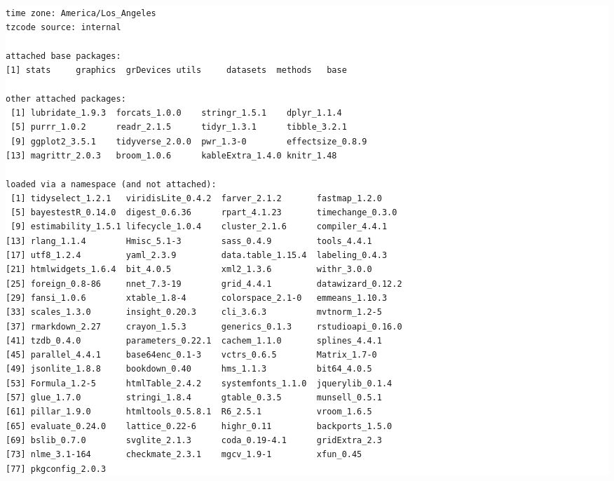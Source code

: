 ```
time zone: America/Los_Angeles
tzcode source: internal

attached base packages:
[1] stats     graphics  grDevices utils     datasets  methods   base     

other attached packages:
 [1] lubridate_1.9.3  forcats_1.0.0    stringr_1.5.1    dplyr_1.1.4     
 [5] purrr_1.0.2      readr_2.1.5      tidyr_1.3.1      tibble_3.2.1    
 [9] ggplot2_3.5.1    tidyverse_2.0.0  pwr_1.3-0        effectsize_0.8.9
[13] magrittr_2.0.3   broom_1.0.6      kableExtra_1.4.0 knitr_1.48      

loaded via a namespace (and not attached):
 [1] tidyselect_1.2.1   viridisLite_0.4.2  farver_2.1.2       fastmap_1.2.0     
 [5] bayestestR_0.14.0  digest_0.6.36      rpart_4.1.23       timechange_0.3.0  
 [9] estimability_1.5.1 lifecycle_1.0.4    cluster_2.1.6      compiler_4.4.1    
[13] rlang_1.1.4        Hmisc_5.1-3        sass_0.4.9         tools_4.4.1       
[17] utf8_1.2.4         yaml_2.3.9         data.table_1.15.4  labeling_0.4.3    
[21] htmlwidgets_1.6.4  bit_4.0.5          xml2_1.3.6         withr_3.0.0       
[25] foreign_0.8-86     nnet_7.3-19        grid_4.4.1         datawizard_0.12.2 
[29] fansi_1.0.6        xtable_1.8-4       colorspace_2.1-0   emmeans_1.10.3    
[33] scales_1.3.0       insight_0.20.3     cli_3.6.3          mvtnorm_1.2-5     
[37] rmarkdown_2.27     crayon_1.5.3       generics_0.1.3     rstudioapi_0.16.0 
[41] tzdb_0.4.0         parameters_0.22.1  cachem_1.1.0       splines_4.4.1     
[45] parallel_4.4.1     base64enc_0.1-3    vctrs_0.6.5        Matrix_1.7-0      
[49] jsonlite_1.8.8     bookdown_0.40      hms_1.1.3          bit64_4.0.5       
[53] Formula_1.2-5      htmlTable_2.4.2    systemfonts_1.1.0  jquerylib_0.1.4   
[57] glue_1.7.0         stringi_1.8.4      gtable_0.3.5       munsell_0.5.1     
[61] pillar_1.9.0       htmltools_0.5.8.1  R6_2.5.1           vroom_1.6.5       
[65] evaluate_0.24.0    lattice_0.22-6     highr_0.11         backports_1.5.0   
[69] bslib_0.7.0        svglite_2.1.3      coda_0.19-4.1      gridExtra_2.3     
[73] nlme_3.1-164       checkmate_2.3.1    mgcv_1.9-1         xfun_0.45         
[77] pkgconfig_2.0.3   
```
